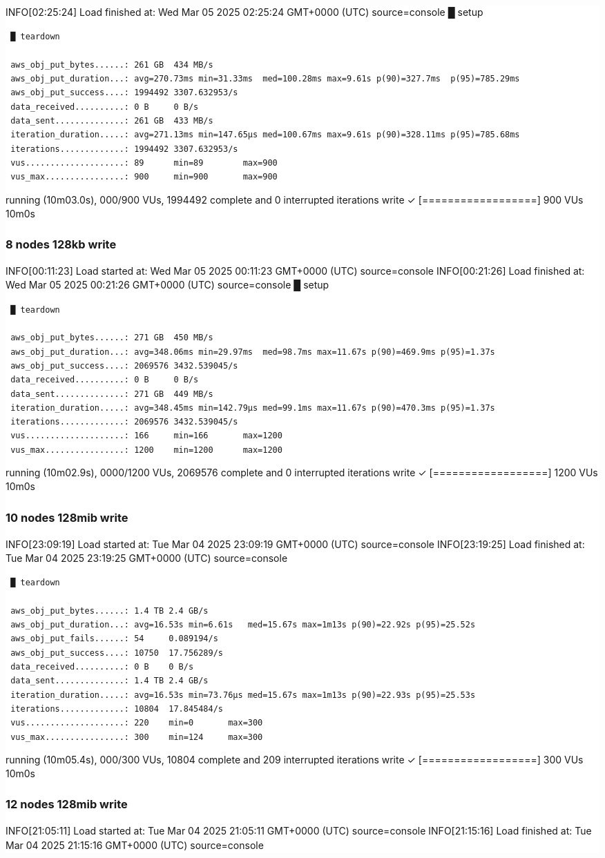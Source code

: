 INFO[02:25:24] Load finished at:              Wed Mar 05 2025 02:25:24 GMT+0000 (UTC)  source=console
     █ setup

     █ teardown

     aws_obj_put_bytes......: 261 GB  434 MB/s
     aws_obj_put_duration...: avg=270.73ms min=31.33ms  med=100.28ms max=9.61s p(90)=327.7ms  p(95)=785.29ms
     aws_obj_put_success....: 1994492 3307.632953/s
     data_received..........: 0 B     0 B/s
     data_sent..............: 261 GB  433 MB/s
     iteration_duration.....: avg=271.13ms min=147.65µs med=100.67ms max=9.61s p(90)=328.11ms p(95)=785.68ms
     iterations.............: 1994492 3307.632953/s
     vus....................: 89      min=89        max=900
     vus_max................: 900     min=900       max=900
running (10m03.0s), 000/900 VUs, 1994492 complete and 0 interrupted iterations
write ✓ [==================] 900 VUs  10m0s
### 8 nodes 128kb write
INFO[00:11:23] Load started at:               Wed Mar 05 2025 00:11:23 GMT+0000 (UTC)  source=console
INFO[00:21:26] Load finished at:              Wed Mar 05 2025 00:21:26 GMT+0000 (UTC)  source=console
     █ setup

     █ teardown

     aws_obj_put_bytes......: 271 GB  450 MB/s
     aws_obj_put_duration...: avg=348.06ms min=29.97ms  med=98.7ms max=11.67s p(90)=469.9ms p(95)=1.37s
     aws_obj_put_success....: 2069576 3432.539045/s
     data_received..........: 0 B     0 B/s
     data_sent..............: 271 GB  449 MB/s
     iteration_duration.....: avg=348.45ms min=142.79µs med=99.1ms max=11.67s p(90)=470.3ms p(95)=1.37s
     iterations.............: 2069576 3432.539045/s
     vus....................: 166     min=166       max=1200
     vus_max................: 1200    min=1200      max=1200
running (10m02.9s), 0000/1200 VUs, 2069576 complete and 0 interrupted iterations
write ✓ [==================] 1200 VUs  10m0s
### 10 nodes 128mib write
INFO[23:09:19] Load started at:               Tue Mar 04 2025 23:09:19 GMT+0000 (UTC)  source=console
INFO[23:19:25] Load finished at:              Tue Mar 04 2025 23:19:25 GMT+0000 (UTC)  source=console

     █ teardown

     aws_obj_put_bytes......: 1.4 TB 2.4 GB/s
     aws_obj_put_duration...: avg=16.53s min=6.61s   med=15.67s max=1m13s p(90)=22.92s p(95)=25.52s
     aws_obj_put_fails......: 54     0.089194/s
     aws_obj_put_success....: 10750  17.756289/s
     data_received..........: 0 B    0 B/s
     data_sent..............: 1.4 TB 2.4 GB/s
     iteration_duration.....: avg=16.53s min=73.76µs med=15.67s max=1m13s p(90)=22.93s p(95)=25.53s
     iterations.............: 10804  17.845484/s
     vus....................: 220    min=0       max=300
     vus_max................: 300    min=124     max=300
running (10m05.4s), 000/300 VUs, 10804 complete and 209 interrupted iterations
write ✓ [==================] 300 VUs  10m0s
### 12 nodes 128mib write
INFO[21:05:11] Load started at:               Tue Mar 04 2025 21:05:11 GMT+0000 (UTC)  source=console
INFO[21:15:16] Load finished at:              Tue Mar 04 2025 21:15:16 GMT+0000 (UTC)  source=console
